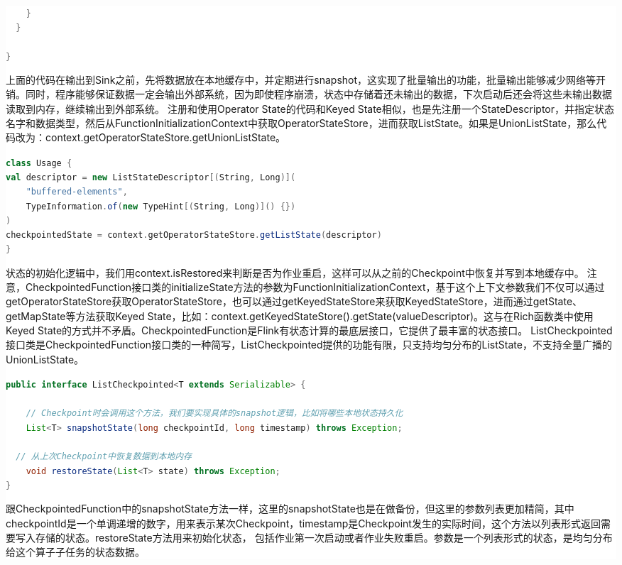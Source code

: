 ```scala
    }
  }

}
```  
上面的代码在输出到Sink之前，先将数据放在本地缓存中，并定期进行snapshot，这实现了批量输出的功能，批量输出能够减少网络等开销。同时，程序能够保证数据一定会输出外部系统，因为即使程序崩溃，状态中存储着还未输出的数据，下次启动后还会将这些未输出数据读取到内存，继续输出到外部系统。
注册和使用Operator State的代码和Keyed State相似，也是先注册一个StateDescriptor，并指定状态名字和数据类型，然后从FunctionInitializationContext中获取OperatorStateStore，进而获取ListState。如果是UnionListState，那么代码改为：context.getOperatorStateStore.getUnionListState。  
```scala
class Usage {
val descriptor = new ListStateDescriptor[(String, Long)](
    "buffered-elements",
    TypeInformation.of(new TypeHint[(String, Long)]() {})
)
checkpointedState = context.getOperatorStateStore.getListState(descriptor)
}
```  
状态的初始化逻辑中，我们用context.isRestored来判断是否为作业重启，这样可以从之前的Checkpoint中恢复并写到本地缓存中。
注意，CheckpointedFunction接口类的initializeState方法的参数为FunctionInitializationContext，基于这个上下文参数我们不仅可以通过getOperatorStateStore获取OperatorStateStore，也可以通过getKeyedStateStore来获取KeyedStateStore，进而通过getState、getMapState等方法获取Keyed State，比如：context.getKeyedStateStore().getState(valueDescriptor)。这与在Rich函数类中使用Keyed State的方式并不矛盾。CheckpointedFunction是Flink有状态计算的最底层接口，它提供了最丰富的状态接口。
ListCheckpointed接口类是CheckpointedFunction接口类的一种简写，ListCheckpointed提供的功能有限，只支持均匀分布的ListState，不支持全量广播的UnionListState。
```java
public interface ListCheckpointed<T extends Serializable> {

	// Checkpoint时会调用这个方法，我们要实现具体的snapshot逻辑，比如将哪些本地状态持久化
	List<T> snapshotState(long checkpointId, long timestamp) throws Exception;

  // 从上次Checkpoint中恢复数据到本地内存
	void restoreState(List<T> state) throws Exception;
}

```  
跟CheckpointedFunction中的snapshotState方法一样，这里的snapshotState也是在做备份，但这里的参数列表更加精简，其中checkpointId是一个单调递增的数字，用来表示某次Checkpoint，timestamp是Checkpoint发生的实际时间，这个方法以列表形式返回需要写入存储的状态。restoreState方法用来初始化状态，
包括作业第一次启动或者作业失败重启。参数是一个列表形式的状态，是均匀分布给这个算子子任务的状态数据。  











  











                                                      
                                    

